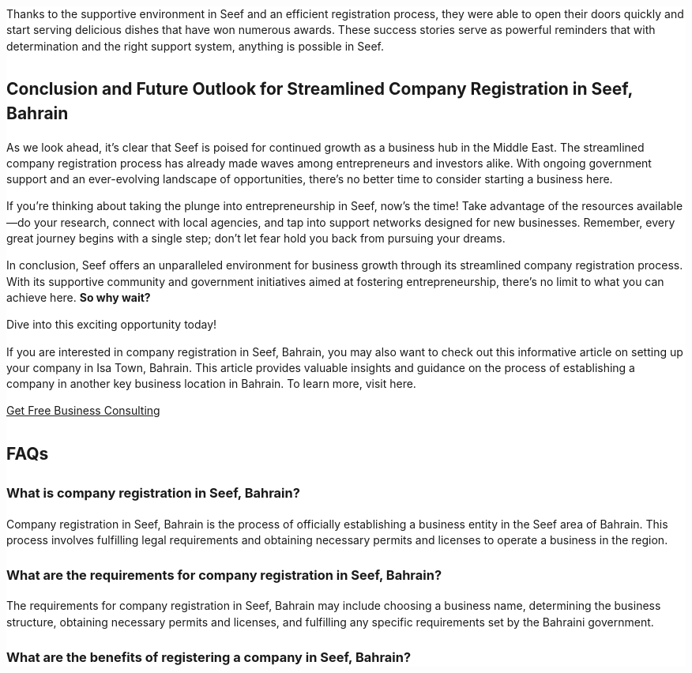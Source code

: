 Thanks to the supportive environment in Seef and an efficient registration process, they were able to open their doors quickly and start serving delicious dishes that have won numerous awards. These success stories serve as powerful reminders that with determination and the right support system, anything is possible in Seef.  
  

Conclusion and Future Outlook for Streamlined Company Registration in Seef, Bahrain
-----------------------------------------------------------------------------------

  
As we look ahead, it’s clear that Seef is poised for continued growth as a business hub in the Middle East. The streamlined company registration process has already made waves among entrepreneurs and investors alike. With ongoing government support and an ever-evolving landscape of opportunities, there’s no better time to consider starting a business here.   
  
If you’re thinking about taking the plunge into entrepreneurship in Seef, now’s the time! Take advantage of the resources available—do your research, connect with local agencies, and tap into support networks designed for new businesses. Remember, every great journey begins with a single step; don’t let fear hold you back from pursuing your dreams.   
  
In conclusion, Seef offers an unparalleled environment for business growth through its streamlined company registration process. With its supportive community and government initiatives aimed at fostering entrepreneurship, there’s no limit to what you can achieve here. **So why wait?**   
  
Dive into this exciting opportunity today!  
  
If you are interested in company registration in Seef, Bahrain, you may also want to check out this informative article on setting up your company in Isa Town, Bahrain. This article provides valuable insights and guidance on the process of establishing a company in another key business location in Bahrain. To learn more, visit here.  
  
  
  
[Get Free Business Consulting](https://keylinkbh.com/)  
  
  

FAQs
----

  

### What is company registration in Seef, Bahrain?

Company registration in Seef, Bahrain is the process of officially establishing a business entity in the Seef area of Bahrain. This process involves fulfilling legal requirements and obtaining necessary permits and licenses to operate a business in the region.

### What are the requirements for company registration in Seef, Bahrain?

The requirements for company registration in Seef, Bahrain may include choosing a business name, determining the business structure, obtaining necessary permits and licenses, and fulfilling any specific requirements set by the Bahraini government.

### What are the benefits of registering a company in Seef, Bahrain?
